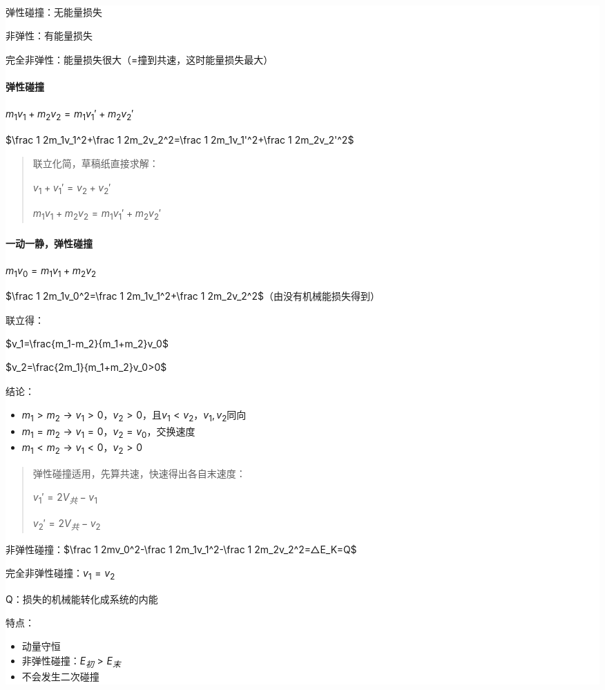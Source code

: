 弹性碰撞：无能量损失

非弹性：有能量损失

完全非弹性：能量损失很大（=撞到共速，这时能量损失最大）



#### 弹性碰撞

$m_1v_1+m_2v_2=m_1v_1'+m_2v_2'$

$\frac 1 2m_1v_1^2+\frac 1 2m_2v_2^2=\frac 1 2m_1v_1'^2+\frac 1 2m_2v_2'^2$

> 联立化简，草稿纸直接求解：
>
> $v_1+v_1'=v_2+v_2'$
>
> $m_1v_1+m_2v_2=m_1v_1'+m_2v_2'$

#### 一动一静，弹性碰撞

$m_1v_0=m_1v_1+m_2v_2$

$\frac 1 2m_1v_0^2=\frac 1 2m_1v_1^2+\frac 1 2m_2v_2^2$（由没有机械能损失得到）

联立得：

$v_1=\frac{m_1-m_2}{m_1+m_2}v_0$

$v_2=\frac{2m_1}{m_1+m_2}v_0>0$



结论：

* $m_1>m_2→v_1>0，v_2>0$，且$v_1<v_2$，$v_1,v_2$同向
* $m_1=m_2→v_1=0，v_2=v_0$，交换速度
* $m_1<m_2→v_1<0，v_2>0$



> 弹性碰撞适用，先算共速，快速得出各自末速度：
>
> $v_1'=2V_共-v_1$
>
> $v_2'=2V_共-v_2$



非弹性碰撞：$\frac 1 2mv_0^2-\frac 1 2m_1v_1^2-\frac 1 2m_2v_2^2=△E_K=Q$ 

完全非弹性碰撞：$v_1=v_2$

Q：损失的机械能转化成系统的内能



特点：

* 动量守恒
* 非弹性碰撞：$E_初>E_末$
* 不会发生二次碰撞
